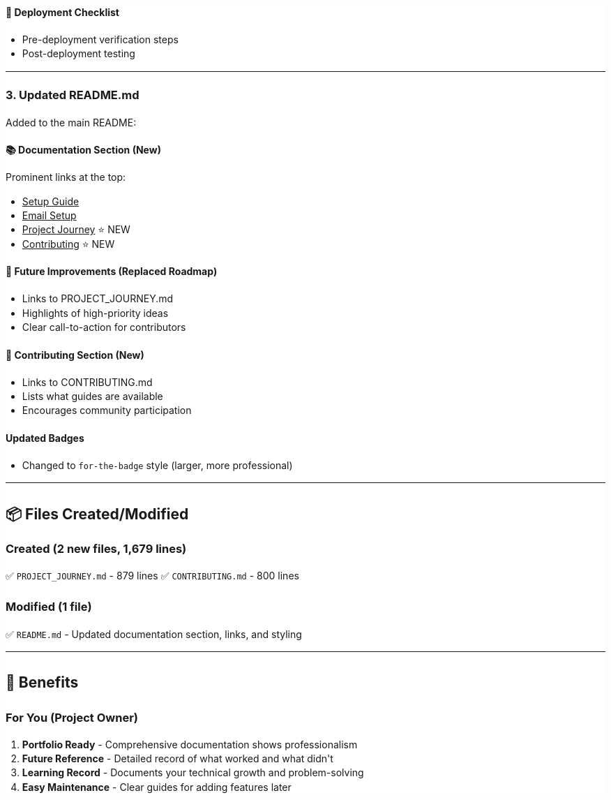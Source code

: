 #### 🚀 Deployment Checklist
- Pre-deployment verification steps
- Post-deployment testing

---

### 3. **Updated README.md**

Added to the main README:

#### 📚 Documentation Section (New)
Prominent links at the top:
- [Setup Guide](./SETUP.md)
- [Email Setup](./EMAIL_SETUP.md)
- [Project Journey](./PROJECT_JOURNEY.md) ⭐ NEW
- [Contributing](./CONTRIBUTING.md) ⭐ NEW

#### 🎯 Future Improvements (Replaced Roadmap)
- Links to PROJECT_JOURNEY.md
- Highlights of high-priority ideas
- Clear call-to-action for contributors

#### 🤝 Contributing Section (New)
- Links to CONTRIBUTING.md
- Lists what guides are available
- Encourages community participation

#### Updated Badges
- Changed to `for-the-badge` style (larger, more professional)

---

## 📦 Files Created/Modified

### Created (2 new files, 1,679 lines)
✅ `PROJECT_JOURNEY.md` - 879 lines
✅ `CONTRIBUTING.md` - 800 lines

### Modified (1 file)
✅ `README.md` - Updated documentation section, links, and styling

---

## 🎯 Benefits

### For You (Project Owner)
1. **Portfolio Ready** - Comprehensive documentation shows professionalism
2. **Future Reference** - Detailed record of what worked and what didn't
3. **Learning Record** - Documents your technical growth and problem-solving
4. **Easy Maintenance** - Clear guides for adding features later
